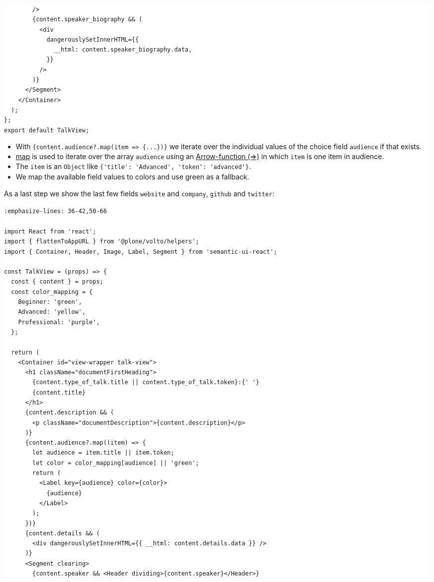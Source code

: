 ```{code-block} jsx
        />
        {content.speaker_biography && (
          <div
            dangerouslySetInnerHTML={{
              __html: content.speaker_biography.data,
            }}
          />
        )}
      </Segment>
    </Container>
  );
};
export default TalkView;
```

- With `{content.audience?.map(item => {...})}` we iterate over the individual values of the choice field `audience` if that exists.
- [map](https://developer.mozilla.org/en-US/docs/Web/JavaScript/Reference/Global_Objects/Array/map) is used to iterate over the array `audience` using an [Arrow-function (=>)](https://developer.mozilla.org/en-US/docs/Web/JavaScript/Reference/Functions/Arrow_functions) in which `item` is one item in audience.
- The `item` is an `Object` like `{'title': 'Advanced', 'token': 'advanced'}`.
- We map the available field values to colors and use green as a fallback.

As a last step we show the last few fields `website` and `company`, `github` and `twitter`:

```{code-block} jsx
:emphasize-lines: 36-42,50-66

import React from 'react';
import { flattenToAppURL } from '@plone/volto/helpers';
import { Container, Header, Image, Label, Segment } from 'semantic-ui-react';

const TalkView = (props) => {
  const { content } = props;
  const color_mapping = {
    Beginner: 'green',
    Advanced: 'yellow',
    Professional: 'purple',
  };

  return (
    <Container id="view-wrapper talk-view">
      <h1 className="documentFirstHeading">
        {content.type_of_talk.title || content.type_of_talk.token}:{' '}
        {content.title}
      </h1>
      {content.description && (
        <p className="documentDescription">{content.description}</p>
      )}
      {content.audience?.map((item) => {
        let audience = item.title || item.token;
        let color = color_mapping[audience] || 'green';
        return (
          <Label key={audience} color={color}>
            {audience}
          </Label>
        );
      })}
      {content.details && (
        <div dangerouslySetInnerHTML={{ __html: content.details.data }} />
      )}
      <Segment clearing>
        {content.speaker && <Header dividing>{content.speaker}</Header>}
```